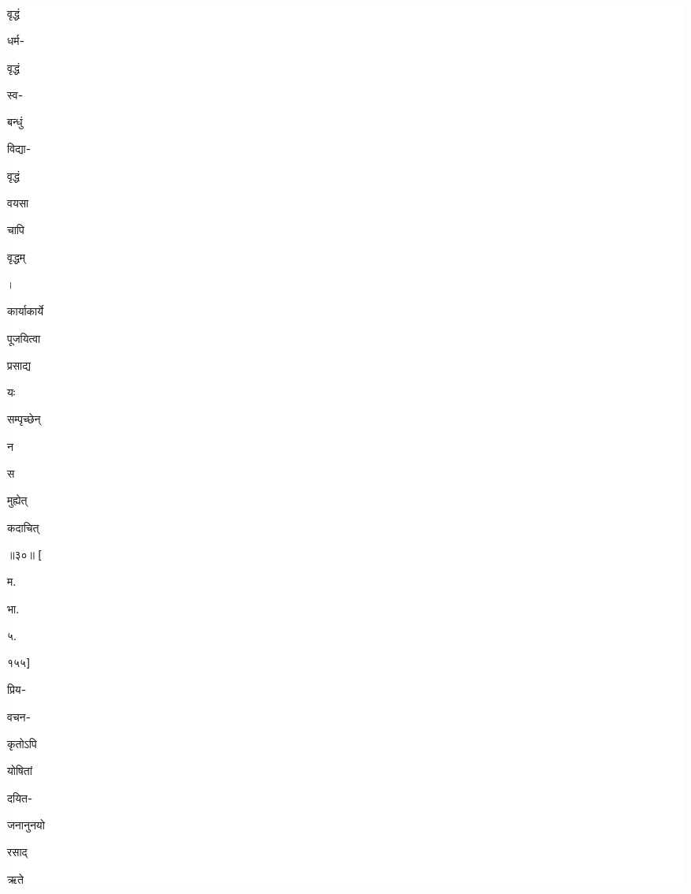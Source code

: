वृद्धं

धर्म-

वृद्धं

स्व-

बन्धुं

विद्या-

वृद्धं

वयसा

चापि

वृद्धम्

।  

कार्याकार्ये

पूजयित्वा

प्रसाद्य

यः

सम्पृच्छेन्

न

स

मुह्येत्

कदाचित्

॥३०॥ \[

म.

भा.

५.

१५५\]

प्रिय-

वचन-

कृतोऽपि

योषितां

दयित-

जनानुनयो

रसाद्

ऋते
